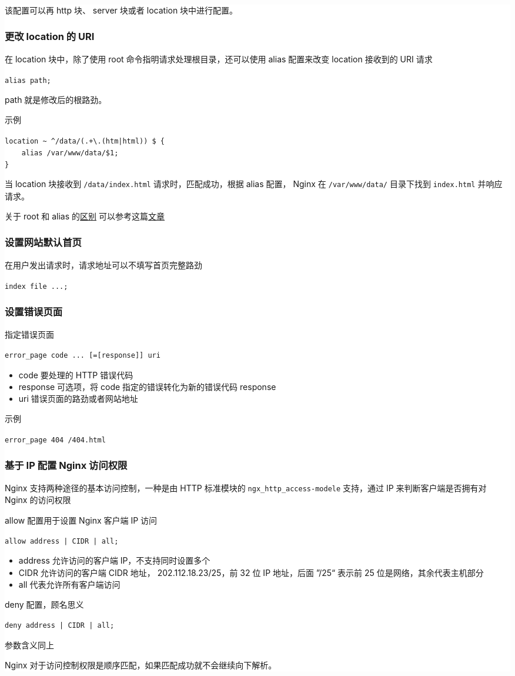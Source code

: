 该配置可以再 http 块、 server 块或者 location 块中进行配置。


### 更改 location 的 URI
在 location 块中，除了使用 root 命令指明请求处理根目录，还可以使用 alias 配置来改变 location 接收到的 URI 请求

	alias path;

path 就是修改后的根路劲。

示例

	location ~ ^/data/(.+\.(htm|html)) $ {
		alias /var/www/data/$1;
	}

当 location 块接收到 `/data/index.html` 请求时，匹配成功，根据 alias 配置， Nginx 在 `/var/www/data/` 目录下找到 `index.html` 并响应请求。

关于 root 和 alias 的[区别](/post/2018/11/nginx-location-root-alias.html) 可以参考这篇[文章](/post/2018/11/nginx-location-root-alias.html)

### 设置网站默认首页
在用户发出请求时，请求地址可以不填写首页完整路劲

	index file ...;


### 设置错误页面
指定错误页面

	error_page code ... [=[response]] uri

- code 要处理的 HTTP 错误代码
- response 可选项，将 code 指定的错误转化为新的错误代码 response
- uri 错误页面的路劲或者网站地址

示例

	error_page 404 /404.html


### 基于 IP 配置 Nginx 访问权限
Nginx 支持两种途径的基本访问控制，一种是由 HTTP 标准模块的 `ngx_http_access-modele` 支持，通过 IP 来判断客户端是否拥有对 Nginx 的访问权限

allow 配置用于设置 Nginx 客户端 IP 访问

	allow address | CIDR | all;

- address 允许访问的客户端 IP，不支持同时设置多个
- CIDR 允许访问的客户端 CIDR 地址， 202.112.18.23/25，前 32 位 IP 地址，后面 ”/25“ 表示前 25 位是网络，其余代表主机部分
- all 代表允许所有客户端访问

deny 配置，顾名思义

	deny address | CIDR | all;

参数含义同上

Nginx 对于访问控制权限是顺序匹配，如果匹配成功就不会继续向下解析。
